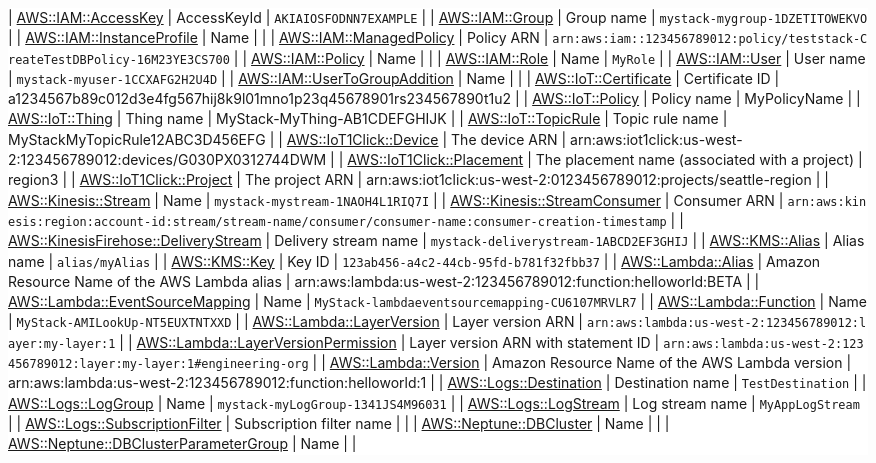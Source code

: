 |  [AWS::IAM::AccessKey](https://docs.aws.amazon.com/AWSCloudFormation/latest/UserGuide/aws-properties-iam-accesskey.html)  |  AccessKeyId  |  `AKIAIOSFODNN7EXAMPLE`  | 
|  [AWS::IAM::Group](https://docs.aws.amazon.com/AWSCloudFormation/latest/UserGuide/aws-properties-iam-group.html)  |  Group name  |  `mystack-mygroup-1DZETITOWEKVO`  | 
|  [AWS::IAM::InstanceProfile](https://docs.aws.amazon.com/AWSCloudFormation/latest/UserGuide/aws-resource-iam-instanceprofile.html)  |  Name  |   | 
|  [AWS::IAM::ManagedPolicy](https://docs.aws.amazon.com/AWSCloudFormation/latest/UserGuide/aws-resource-iam-managedpolicy.html)  |  Policy ARN  |  `arn:aws:iam::123456789012:policy/teststack-CreateTestDBPolicy-16M23YE3CS700`  | 
|  [AWS::IAM::Policy](https://docs.aws.amazon.com/AWSCloudFormation/latest/UserGuide/aws-resource-iam-policy.html)  |  Name  |   | 
|  [AWS::IAM::Role](https://docs.aws.amazon.com/AWSCloudFormation/latest/UserGuide/aws-resource-iam-role.html)  |  Name  |  `MyRole`  | 
|  [AWS::IAM::User](https://docs.aws.amazon.com/AWSCloudFormation/latest/UserGuide/aws-properties-iam-user.html)  |  User name  |  `mystack-myuser-1CCXAFG2H2U4D`  | 
|  [AWS::IAM::UserToGroupAddition](https://docs.aws.amazon.com/AWSCloudFormation/latest/UserGuide/aws-properties-iam-addusertogroup.html)  |  Name  |   | 
| [AWS::IoT::Certificate](https://docs.aws.amazon.com/AWSCloudFormation/latest/UserGuide/aws-resource-iot-certificate.html) | Certificate ID | a1234567b89c012d3e4fg567hij8k9l01mno1p23q45678901rs234567890t1u2 | 
| [AWS::IoT::Policy](https://docs.aws.amazon.com/AWSCloudFormation/latest/UserGuide/aws-resource-iot-policy.html) | Policy name | MyPolicyName | 
| [AWS::IoT::Thing](https://docs.aws.amazon.com/AWSCloudFormation/latest/UserGuide/aws-resource-iot-thing.html) | Thing name | MyStack\-MyThing\-AB1CDEFGHIJK | 
| [AWS::IoT::TopicRule](https://docs.aws.amazon.com/AWSCloudFormation/latest/UserGuide/aws-resource-iot-topicrule.html) | Topic rule name | MyStackMyTopicRule12ABC3D456EFG | 
| [AWS::IoT1Click::Device](https://docs.aws.amazon.com/AWSCloudFormation/latest/UserGuide/aws-resource-iot1click-device.html) | The device ARN | arn:aws:iot1click:us\-west\-2:123456789012:devices/G030PX0312744DWM | 
| [AWS::IoT1Click::Placement](https://docs.aws.amazon.com/AWSCloudFormation/latest/UserGuide/aws-resource-iot1click-placement.html) | The placement name \(associated with a project\) | region3 | 
| [AWS::IoT1Click::Project](https://docs.aws.amazon.com/AWSCloudFormation/latest/UserGuide/aws-resource-iot1click-project.html) | The project ARN | arn:aws:iot1click:us\-west\-2:0123456789012:projects/seattle\-region | 
|  [AWS::Kinesis::Stream](https://docs.aws.amazon.com/AWSCloudFormation/latest/UserGuide/aws-resource-kinesis-stream.html)  |  Name  |  `mystack-mystream-1NAOH4L1RIQ7I`  | 
|  [AWS::Kinesis::StreamConsumer](https://docs.aws.amazon.com/AWSCloudFormation/latest/UserGuide/aws-resource-kinesis-streamconsumer.html)  |  Consumer ARN  |  `arn:aws:kinesis:region:account-id:stream/stream-name/consumer/consumer-name:consumer-creation-timestamp`  | 
|  [AWS::KinesisFirehose::DeliveryStream](https://docs.aws.amazon.com/AWSCloudFormation/latest/UserGuide/aws-resource-kinesisfirehose-deliverystream.html)  |  Delivery stream name  |  `mystack-deliverystream-1ABCD2EF3GHIJ`  | 
|  [AWS::KMS::Alias](https://docs.aws.amazon.com/AWSCloudFormation/latest/UserGuide/aws-resource-kms-alias.html)  |  Alias name  |  `alias/myAlias`  | 
|  [AWS::KMS::Key](https://docs.aws.amazon.com/AWSCloudFormation/latest/UserGuide/aws-resource-kms-key.html)  |  Key ID  |  `123ab456-a4c2-44cb-95fd-b781f32fbb37`  | 
|  [AWS::Lambda::Alias](https://docs.aws.amazon.com/AWSCloudFormation/latest/UserGuide/aws-resource-lambda-alias.html)  |  Amazon Resource Name of the AWS Lambda alias  | arn:aws:lambda:us\-west\-2:123456789012:function:helloworld:BETA | 
|  [AWS::Lambda::EventSourceMapping](https://docs.aws.amazon.com/AWSCloudFormation/latest/UserGuide/aws-resource-lambda-eventsourcemapping.html)  |  Name  |  `MyStack-lambdaeventsourcemapping-CU6107MRVLR7`  | 
|  [AWS::Lambda::Function](https://docs.aws.amazon.com/AWSCloudFormation/latest/UserGuide/aws-resource-lambda-function.html)  |  Name  |  `MyStack-AMILookUp-NT5EUXTNTXXD`  | 
|  [AWS::Lambda::LayerVersion](https://docs.aws.amazon.com/AWSCloudFormation/latest/UserGuide/aws-resource-lambda-layerversion.html)  |  Layer version ARN  |  `arn:aws:lambda:us-west-2:123456789012:layer:my-layer:1`  | 
|  [AWS::Lambda::LayerVersionPermission](https://docs.aws.amazon.com/AWSCloudFormation/latest/UserGuide/aws-resource-lambda-layerversionpermission.html)  |  Layer version ARN with statement ID  |  `arn:aws:lambda:us-west-2:123456789012:layer:my-layer:1#engineering-org`  | 
|  [AWS::Lambda::Version](https://docs.aws.amazon.com/AWSCloudFormation/latest/UserGuide/aws-resource-lambda-version.html)  |  Amazon Resource Name of the AWS Lambda version  | arn:aws:lambda:us\-west\-2:123456789012:function:helloworld:1 | 
|  [AWS::Logs::Destination](https://docs.aws.amazon.com/AWSCloudFormation/latest/UserGuide/aws-resource-logs-destination.html)  |  Destination name  |  `TestDestination`  | 
|  [AWS::Logs::LogGroup](https://docs.aws.amazon.com/AWSCloudFormation/latest/UserGuide/aws-resource-logs-loggroup.html)  |  Name  |  `mystack-myLogGroup-1341JS4M96031`  | 
|  [AWS::Logs::LogStream](https://docs.aws.amazon.com/AWSCloudFormation/latest/UserGuide/aws-resource-logs-logstream.html)  |  Log stream name  |  `MyAppLogStream`  | 
|  [AWS::Logs::SubscriptionFilter](https://docs.aws.amazon.com/AWSCloudFormation/latest/UserGuide/aws-resource-logs-subscriptionfilter.html)  |  Subscription filter name  |   | 
|  [AWS::Neptune::DBCluster](https://docs.aws.amazon.com/AWSCloudFormation/latest/UserGuide/aws-resource-neptune-dbcluster.html)  |  Name  |   | 
|  [AWS::Neptune::DBClusterParameterGroup](https://docs.aws.amazon.com/AWSCloudFormation/latest/UserGuide/aws-resource-neptune-dbclusterparametergroup.html)  |  Name  |   | 